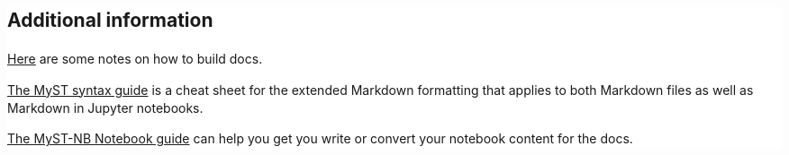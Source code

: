 ## Additional information
[Here](https://github.com/nathanshammah/scikit-project/blob/master/5-docs.md)
are some notes on how to build docs.

[The MyST syntax guide](https://myst-parser.readthedocs.io/en/latest/using/syntax.html) is a
cheat sheet for the extended Markdown formatting that applies to both Markdown files as well as Markdown in Jupyter notebooks.

[The MyST-NB Notebook guide](https://myst-nb.readthedocs.io/en/latest/use/markdown.html) can help you get you write or convert your notebook content for the docs.
